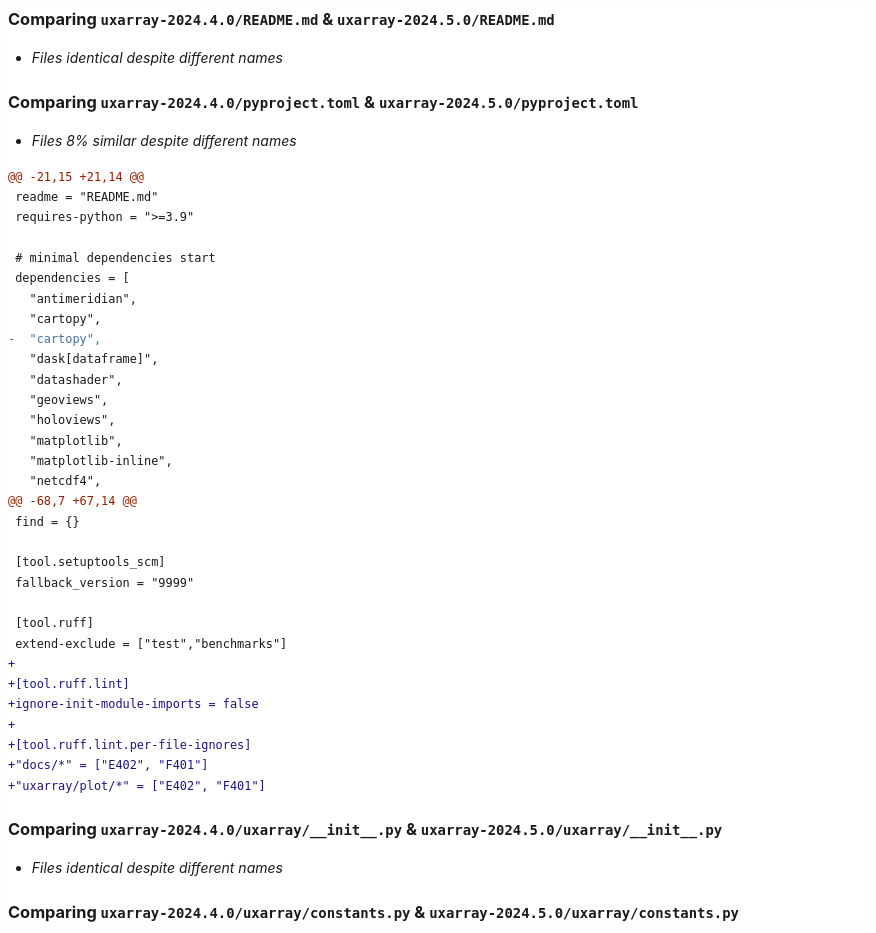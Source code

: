 ```diff
```

### Comparing `uxarray-2024.4.0/README.md` & `uxarray-2024.5.0/README.md`

 * *Files identical despite different names*

### Comparing `uxarray-2024.4.0/pyproject.toml` & `uxarray-2024.5.0/pyproject.toml`

 * *Files 8% similar despite different names*

```diff
@@ -21,15 +21,14 @@
 readme = "README.md"
 requires-python = ">=3.9"
 
 # minimal dependencies start
 dependencies = [
   "antimeridian",
   "cartopy",
-  "cartopy",
   "dask[dataframe]",
   "datashader",
   "geoviews",
   "holoviews",
   "matplotlib",
   "matplotlib-inline",
   "netcdf4",
@@ -68,7 +67,14 @@
 find = {}
 
 [tool.setuptools_scm]
 fallback_version = "9999"
 
 [tool.ruff]
 extend-exclude = ["test","benchmarks"]
+
+[tool.ruff.lint]
+ignore-init-module-imports = false
+
+[tool.ruff.lint.per-file-ignores]
+"docs/*" = ["E402", "F401"]
+"uxarray/plot/*" = ["E402", "F401"]
```

### Comparing `uxarray-2024.4.0/uxarray/__init__.py` & `uxarray-2024.5.0/uxarray/__init__.py`

 * *Files identical despite different names*

### Comparing `uxarray-2024.4.0/uxarray/constants.py` & `uxarray-2024.5.0/uxarray/constants.py`
